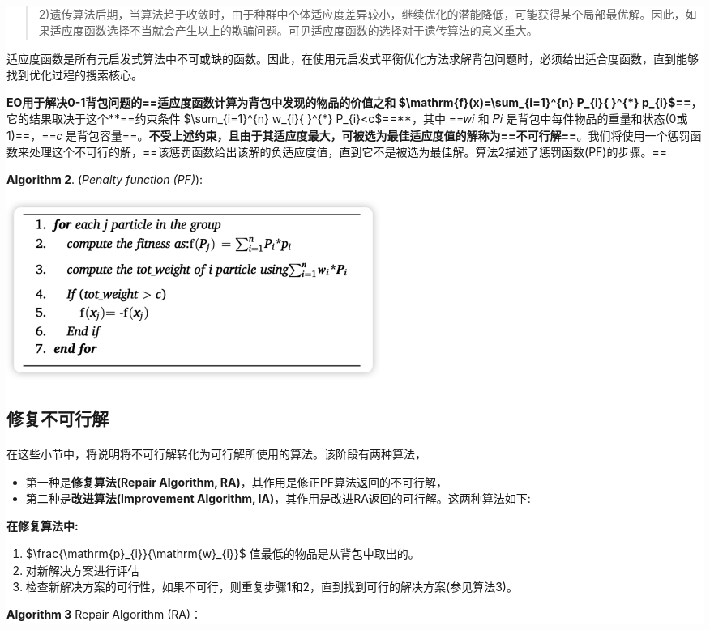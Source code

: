 >
> 2)遗传算法后期，当算法趋于收敛时，由于种群中个体适应度差异较小，继续优化的潜能降低，可能获得某个局部最优解。因此，如果适应度函数选择不当就会产生以上的欺骗问题。可见适应度函数的选择对于遗传算法的意义重大。

适应度函数是所有元启发式算法中不可或缺的函数。因此，在使用元启发式平衡优化方法求解背包问题时，必须给出适合度函数，直到能够找到优化过程的搜索核心。

**EO用于解决0-1背包问题的==适应度函数计算为背包中发现的物品的价值之和 $\mathrm{f}(x)=\sum_{i=1}^{n} P_{i}{ }^{*} p_{i}$==**，它的结果取决于这个**==约束条件 $\sum_{i=1}^{n} w_{i}{ }^{*} P_{i}<c$==**，其中 ==𝑤𝑖 和 𝑃𝑖 是背包中每件物品的重量和状态(0或1)==，==𝑐 是背包容量==。**不受上述约束，且由于其适应度最大，可被选为最佳适应度值的解称为==不可行解==**。我们将使用一个惩罚函数来处理这个不可行的解，==该惩罚函数给出该解的负适应度值，直到它不是被选为最佳解。算法2描述了惩罚函数(PF)的步骤。==

**Algorithm 2**. (*Penalty function (PF)*):

<img src="doc/pic/README/image-20221003224219562.png" alt="image-20221003224219562" style="zoom:50%;" />

<div style="page-break-after:always"></div>

## 修复不可行解

在这些小节中，将说明将不可行解转化为可行解所使用的算法。该阶段有两种算法，

- 第一种是**修复算法(Repair Algorithm, RA)**，其作用是修正PF算法返回的不可行解，
- 第二种是**改进算法(Improvement Algorithm, IA)**，其作用是改进RA返回的可行解。这两种算法如下:



**在修复算法中:** 

1. $\frac{\mathrm{p}_{i}}{\mathrm{w}_{i}}$ 值最低的物品是从背包中取出的。 
2. 对新解决方案进行评估
3. 检查新解决方案的可行性，如果不可行，则重复步骤1和2，直到找到可行的解决方案(参见算法3)。

**Algorithm 3** Repair Algorithm (RA)：
